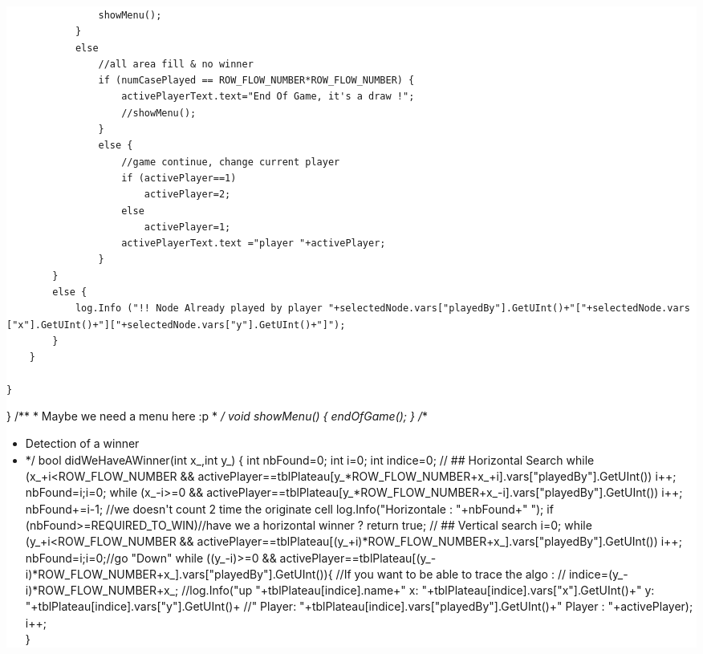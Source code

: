 					showMenu();
				}
				else
					//all area fill & no winner
					if (numCasePlayed == ROW_FLOW_NUMBER*ROW_FLOW_NUMBER) {
						activePlayerText.text="End Of Game, it's a draw !";
						//showMenu();
					}
					else {
						//game continue, change current player
						if (activePlayer==1)
							activePlayer=2;
						else
							activePlayer=1;
						activePlayerText.text ="player "+activePlayer;
					}
			}
			else {
				log.Info ("!! Node Already played by player "+selectedNode.vars["playedBy"].GetUInt()+"["+selectedNode.vars["x"].GetUInt()+"]["+selectedNode.vars["y"].GetUInt()+"]");
			}
		}

	}
}
	/**
	 * Maybe we need a menu here :p
	 * */
void showMenu()
{
	endOfGame();
}
/**
 * Detection of a winner
 * */
bool didWeHaveAWinner(int x_,int y_)
{
	int nbFound=0;
	int i=0;
	int indice=0;
	// ## Horizontal Search
	while (x_+i<ROW_FLOW_NUMBER && activePlayer==tblPlateau[y_*ROW_FLOW_NUMBER+x_+i].vars["playedBy"].GetUInt()) i++;
	nbFound=i;i=0;
	while (x_-i>=0 && activePlayer==tblPlateau[y_*ROW_FLOW_NUMBER+x_-i].vars["playedBy"].GetUInt()) i++;
	nbFound+=i-1;	//we doesn't count 2 time the originate cell
	log.Info("Horizontale : "+nbFound+" ");	
	if (nbFound>=REQUIRED_TO_WIN)//have we a horizontal winner ?
		return true;
	// ## Vertical search
	i=0;
	while (y_+i<ROW_FLOW_NUMBER && activePlayer==tblPlateau[(y_+i)*ROW_FLOW_NUMBER+x_].vars["playedBy"].GetUInt()) i++;	
	nbFound=i;i=0;//go "Down"
	while ((y_-i)>=0 && activePlayer==tblPlateau[(y_-i)*ROW_FLOW_NUMBER+x_].vars["playedBy"].GetUInt()){
			//If you want to be able to trace the algo : 
		// indice=(y_-i)*ROW_FLOW_NUMBER+x_;
	   	 //log.Info("up "+tblPlateau[indice].name+" x: "+tblPlateau[indice].vars["x"].GetUInt()+" y: "+tblPlateau[indice].vars["y"].GetUInt()+
				//" Player: "+tblPlateau[indice].vars["playedBy"].GetUInt()+" Player : "+activePlayer);		
				i++;	
	}